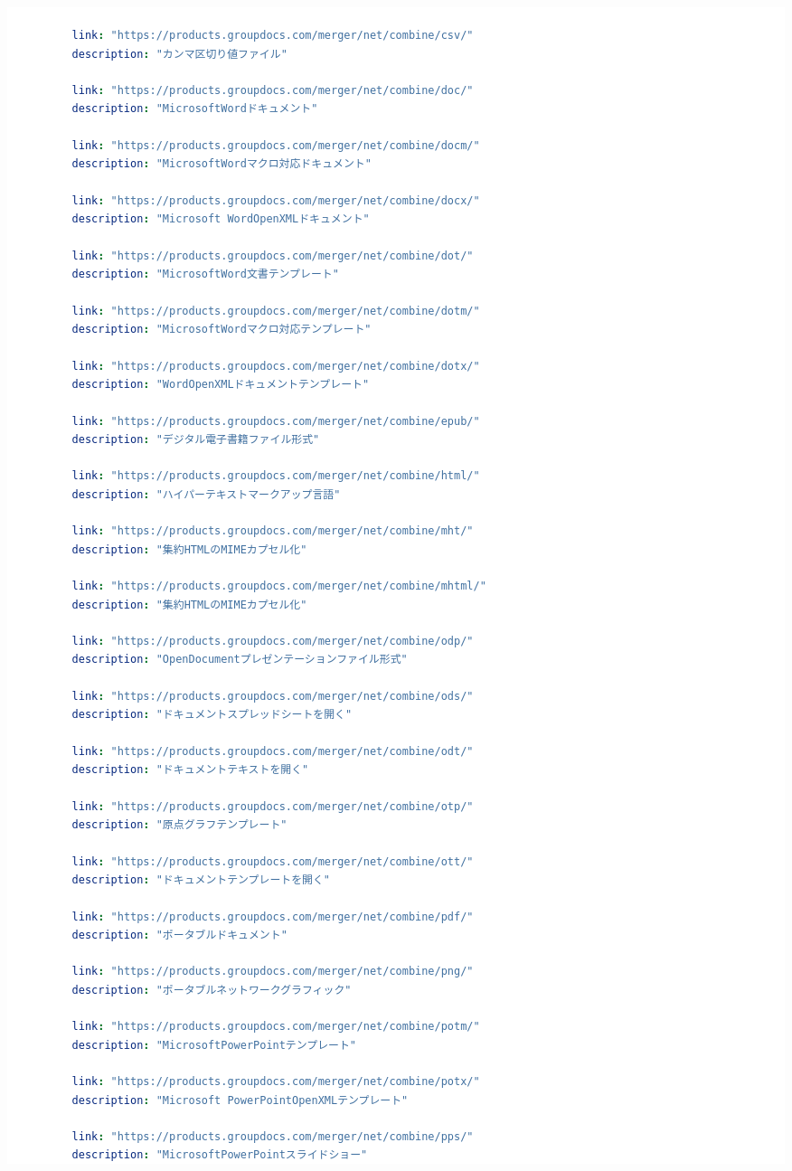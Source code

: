 ```yaml

          link: "https://products.groupdocs.com/merger/net/combine/csv/"
          description: "カンマ区切り値ファイル"

          link: "https://products.groupdocs.com/merger/net/combine/doc/"
          description: "MicrosoftWordドキュメント"

          link: "https://products.groupdocs.com/merger/net/combine/docm/"
          description: "MicrosoftWordマクロ対応ドキュメント"

          link: "https://products.groupdocs.com/merger/net/combine/docx/"
          description: "Microsoft WordOpenXMLドキュメント"

          link: "https://products.groupdocs.com/merger/net/combine/dot/"
          description: "MicrosoftWord文書テンプレート"

          link: "https://products.groupdocs.com/merger/net/combine/dotm/"
          description: "MicrosoftWordマクロ対応テンプレート"

          link: "https://products.groupdocs.com/merger/net/combine/dotx/"
          description: "WordOpenXMLドキュメントテンプレート"

          link: "https://products.groupdocs.com/merger/net/combine/epub/"
          description: "デジタル電子書籍ファイル形式"

          link: "https://products.groupdocs.com/merger/net/combine/html/"
          description: "ハイパーテキストマークアップ言語"

          link: "https://products.groupdocs.com/merger/net/combine/mht/"
          description: "集約HTMLのMIMEカプセル化"

          link: "https://products.groupdocs.com/merger/net/combine/mhtml/"
          description: "集約HTMLのMIMEカプセル化"

          link: "https://products.groupdocs.com/merger/net/combine/odp/"
          description: "OpenDocumentプレゼンテーションファイル形式"

          link: "https://products.groupdocs.com/merger/net/combine/ods/"
          description: "ドキュメントスプレッドシートを開く"

          link: "https://products.groupdocs.com/merger/net/combine/odt/"
          description: "ドキュメントテキストを開く"

          link: "https://products.groupdocs.com/merger/net/combine/otp/"
          description: "原点グラフテンプレート"

          link: "https://products.groupdocs.com/merger/net/combine/ott/"
          description: "ドキュメントテンプレートを開く"

          link: "https://products.groupdocs.com/merger/net/combine/pdf/"
          description: "ポータブルドキュメント"

          link: "https://products.groupdocs.com/merger/net/combine/png/"
          description: "ポータブルネットワークグラフィック"

          link: "https://products.groupdocs.com/merger/net/combine/potm/"
          description: "MicrosoftPowerPointテンプレート"

          link: "https://products.groupdocs.com/merger/net/combine/potx/"
          description: "Microsoft PowerPointOpenXMLテンプレート"

          link: "https://products.groupdocs.com/merger/net/combine/pps/"
          description: "MicrosoftPowerPointスライドショー"
```